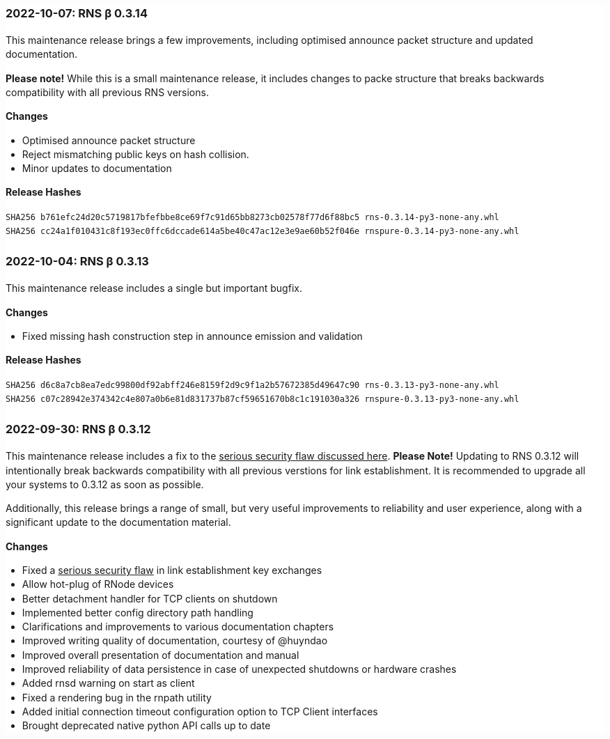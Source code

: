 ### 2022-10-07: RNS β 0.3.14

This maintenance release brings a few improvements, including optimised announce packet structure and updated documentation.

**Please note!** While this is a small maintenance release, it includes changes to packe structure that breaks backwards compatibility with all previous RNS versions.

**Changes**
- Optimised announce packet structure
- Reject mismatching public keys on hash collision.
- Minor updates to documentation

**Release Hashes**
```
SHA256 b761efc24d20c5719817bfefbbe8ce69f7c91d65bb8273cb02578f77d6f88bc5 rns-0.3.14-py3-none-any.whl
SHA256 cc24a1f010431c8f193ec0ffc6dccade614a5be40c47ac12e3e9ae60b52f046e rnspure-0.3.14-py3-none-any.whl
```

### 2022-10-04: RNS β 0.3.13

This maintenance release includes a single but important bugfix.

**Changes**
- Fixed missing hash construction step in announce emission and validation

**Release Hashes**
```
SHA256 d6c8a7cb8ea7edc99800df92abff246e8159f2d9c9f1a2b57672385d49647c90 rns-0.3.13-py3-none-any.whl
SHA256 c07c28942e374342c4e807a0b6e81d831737b87cf59651670b8c1c191030a326 rnspure-0.3.13-py3-none-any.whl
```

### 2022-09-30: RNS β 0.3.12

This maintenance release includes a fix to the [serious security flaw discussed here](https://github.com/markqvist/Reticulum/discussions/103). **Please Note!** Updating to RNS 0.3.12 will intentionally break backwards compatibility with all previous verstions for link establishment. It is recommended to upgrade all your systems to 0.3.12 as soon as possible.

Additionally, this release brings a range of small, but very useful improvements to reliability and user experience, along with a significant update to the documentation material.

**Changes**
- Fixed a [serious security flaw](https://github.com/markqvist/Reticulum/discussions/103) in link establishment key exchanges
- Allow hot-plug of RNode devices
- Better detachment handler for TCP clients on shutdown
- Implemented better config directory path handling
- Clarifications and improvements to various documentation chapters
- Improved writing quality of documentation, courtesy of @huyndao
- Improved overall presentation of documentation and manual
- Improved reliability of data persistence in case of unexpected shutdowns or hardware crashes
- Added rnsd warning on start as client
- Fixed a rendering bug in the rnpath utility
- Added initial connection timeout configuration option to TCP Client interfaces
- Brought deprecated native python API calls up to date
